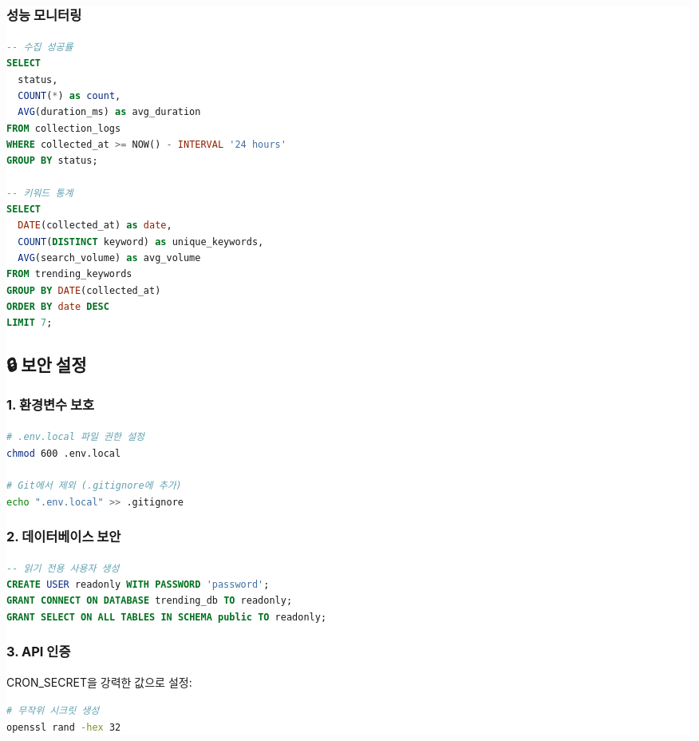 ### 성능 모니터링

```sql
-- 수집 성공률
SELECT 
  status,
  COUNT(*) as count,
  AVG(duration_ms) as avg_duration
FROM collection_logs
WHERE collected_at >= NOW() - INTERVAL '24 hours'
GROUP BY status;

-- 키워드 통계
SELECT 
  DATE(collected_at) as date,
  COUNT(DISTINCT keyword) as unique_keywords,
  AVG(search_volume) as avg_volume
FROM trending_keywords
GROUP BY DATE(collected_at)
ORDER BY date DESC
LIMIT 7;
```

## 🔒 보안 설정

### 1. 환경변수 보호

```bash
# .env.local 파일 권한 설정
chmod 600 .env.local

# Git에서 제외 (.gitignore에 추가)
echo ".env.local" >> .gitignore
```

### 2. 데이터베이스 보안

```sql
-- 읽기 전용 사용자 생성
CREATE USER readonly WITH PASSWORD 'password';
GRANT CONNECT ON DATABASE trending_db TO readonly;
GRANT SELECT ON ALL TABLES IN SCHEMA public TO readonly;
```

### 3. API 인증

CRON_SECRET을 강력한 값으로 설정:

```bash
# 무작위 시크릿 생성
openssl rand -hex 32
```
